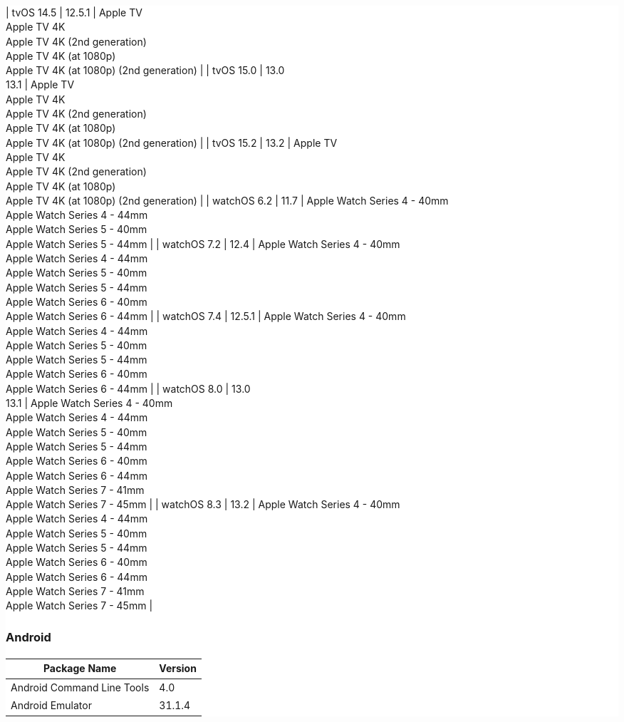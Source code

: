 | tvOS 14.5   | 12.5.1        | Apple TV<br>Apple TV 4K<br>Apple TV 4K (2nd generation)<br>Apple TV 4K (at 1080p)<br>Apple TV 4K (at 1080p) (2nd generation)                                                                                                                                                                                                                                                                                                                                                                                                                                                                                                                  |
| tvOS 15.0   | 13.0<br>13.1  | Apple TV<br>Apple TV 4K<br>Apple TV 4K (2nd generation)<br>Apple TV 4K (at 1080p)<br>Apple TV 4K (at 1080p) (2nd generation)                                                                                                                                                                                                                                                                                                                                                                                                                                                                                                                  |
| tvOS 15.2   | 13.2          | Apple TV<br>Apple TV 4K<br>Apple TV 4K (2nd generation)<br>Apple TV 4K (at 1080p)<br>Apple TV 4K (at 1080p) (2nd generation)                                                                                                                                                                                                                                                                                                                                                                                                                                                                                                                  |
| watchOS 6.2 | 11.7          | Apple Watch Series 4 - 40mm<br>Apple Watch Series 4 - 44mm<br>Apple Watch Series 5 - 40mm<br>Apple Watch Series 5 - 44mm                                                                                                                                                                                                                                                                                                                                                                                                                                                                                                                      |
| watchOS 7.2 | 12.4          | Apple Watch Series 4 - 40mm<br>Apple Watch Series 4 - 44mm<br>Apple Watch Series 5 - 40mm<br>Apple Watch Series 5 - 44mm<br>Apple Watch Series 6 - 40mm<br>Apple Watch Series 6 - 44mm                                                                                                                                                                                                                                                                                                                                                                                                                                                        |
| watchOS 7.4 | 12.5.1        | Apple Watch Series 4 - 40mm<br>Apple Watch Series 4 - 44mm<br>Apple Watch Series 5 - 40mm<br>Apple Watch Series 5 - 44mm<br>Apple Watch Series 6 - 40mm<br>Apple Watch Series 6 - 44mm                                                                                                                                                                                                                                                                                                                                                                                                                                                        |
| watchOS 8.0 | 13.0<br>13.1  | Apple Watch Series 4 - 40mm<br>Apple Watch Series 4 - 44mm<br>Apple Watch Series 5 - 40mm<br>Apple Watch Series 5 - 44mm<br>Apple Watch Series 6 - 40mm<br>Apple Watch Series 6 - 44mm<br>Apple Watch Series 7 - 41mm<br>Apple Watch Series 7 - 45mm                                                                                                                                                                                                                                                                                                                                                                                          |
| watchOS 8.3 | 13.2          | Apple Watch Series 4 - 40mm<br>Apple Watch Series 4 - 44mm<br>Apple Watch Series 5 - 40mm<br>Apple Watch Series 5 - 44mm<br>Apple Watch Series 6 - 40mm<br>Apple Watch Series 6 - 44mm<br>Apple Watch Series 7 - 41mm<br>Apple Watch Series 7 - 45mm                                                                                                                                                                                                                                                                                                                                                                                          |

### Android
| Package Name               | Version                                                                                                                            |
| -------------------------- | ---------------------------------------------------------------------------------------------------------------------------------- |
| Android Command Line Tools | 4.0                                                                                                                                |
| Android Emulator           | 31.1.4                                                                                                                             |
